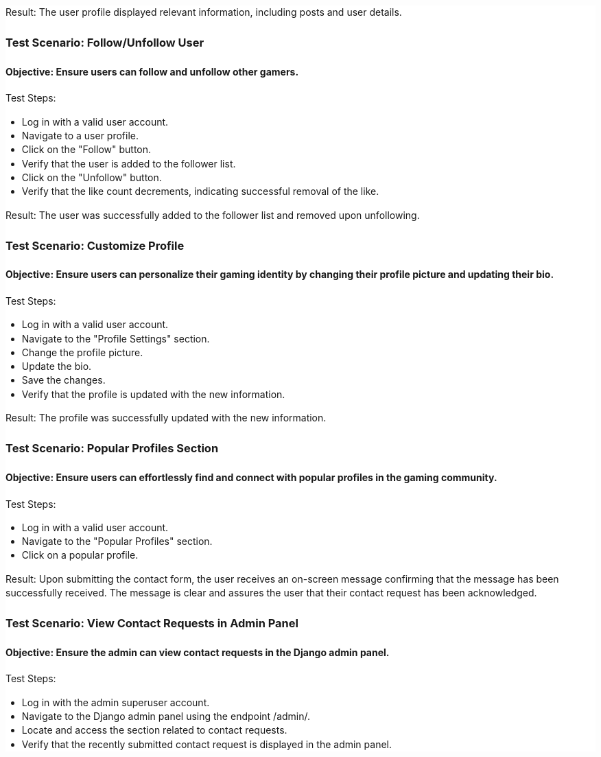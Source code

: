 Result: The user profile displayed relevant information, including posts and user details.

### Test Scenario: Follow/Unfollow User
#### Objective: Ensure users can follow and unfollow other gamers.
Test Steps:

- Log in with a valid user account.
- Navigate to a user profile.
- Click on the "Follow" button.
- Verify that the user is added to the follower list.
- Click on the "Unfollow" button.
- Verify that the like count decrements, indicating successful removal of the like.

Result: The user was successfully added to the follower list and removed upon unfollowing.

### Test Scenario: Customize Profile
#### Objective: Ensure users can personalize their gaming identity by changing their profile picture and updating their bio.
Test Steps:

- Log in with a valid user account.
- Navigate to the "Profile Settings" section.
- Change the profile picture.
- Update the bio.
- Save the changes.
- Verify that the profile is updated with the new information.

Result: The profile was successfully updated with the new information.

### Test Scenario: Popular Profiles Section
#### Objective: Ensure users can effortlessly find and connect with popular profiles in the gaming community.
Test Steps:

- Log in with a valid user account.
- Navigate to the "Popular Profiles" section.
- Click on a popular profile.

Result: Upon submitting the contact form, the user receives an on-screen message confirming that the message has been successfully received. The message is clear and assures the user that their contact request has been acknowledged.


### Test Scenario: View Contact Requests in Admin Panel
#### Objective: Ensure the admin can view contact requests in the Django admin panel.
Test Steps:

- Log in with the admin superuser account.
- Navigate to the Django admin panel using the endpoint /admin/.
- Locate and access the section related to contact requests.
- Verify that the recently submitted contact request is displayed in the admin panel.
